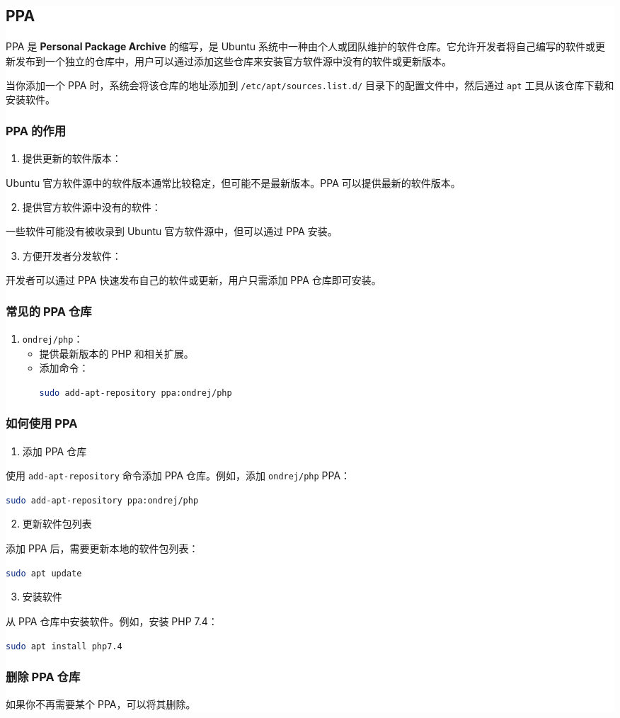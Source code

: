## PPA

PPA 是 **Personal Package Archive** 的缩写，是 Ubuntu 系统中一种由个人或团队维护的软件仓库。它允许开发者将自己编写的软件或更新发布到一个独立的仓库中，用户可以通过添加这些仓库来安装官方软件源中没有的软件或更新版本。

当你添加一个 PPA 时，系统会将该仓库的地址添加到 `/etc/apt/sources.list.d/` 目录下的配置文件中，然后通过 `apt` 工具从该仓库下载和安装软件。

### PPA 的作用

1. 提供更新的软件版本：

Ubuntu 官方软件源中的软件版本通常比较稳定，但可能不是最新版本。PPA 可以提供最新的软件版本。

2. 提供官方软件源中没有的软件：

一些软件可能没有被收录到 Ubuntu 官方软件源中，但可以通过 PPA 安装。

3. 方便开发者分发软件：

开发者可以通过 PPA 快速发布自己的软件或更新，用户只需添加 PPA 仓库即可安装。

### 常见的 PPA 仓库

1. `ondrej/php`：
    - 提供最新版本的 PHP 和相关扩展。
    - 添加命令：
      ```bash
      sudo add-apt-repository ppa:ondrej/php
      ```

### 如何使用 PPA

1. 添加 PPA 仓库

使用 `add-apt-repository` 命令添加 PPA 仓库。例如，添加 `ondrej/php` PPA：

```bash
sudo add-apt-repository ppa:ondrej/php
```

2. 更新软件包列表

添加 PPA 后，需要更新本地的软件包列表：

```bash
sudo apt update
```

3. 安装软件

从 PPA 仓库中安装软件。例如，安装 PHP 7.4：

```bash
sudo apt install php7.4
```

### 删除 PPA 仓库

如果你不再需要某个 PPA，可以将其删除。
